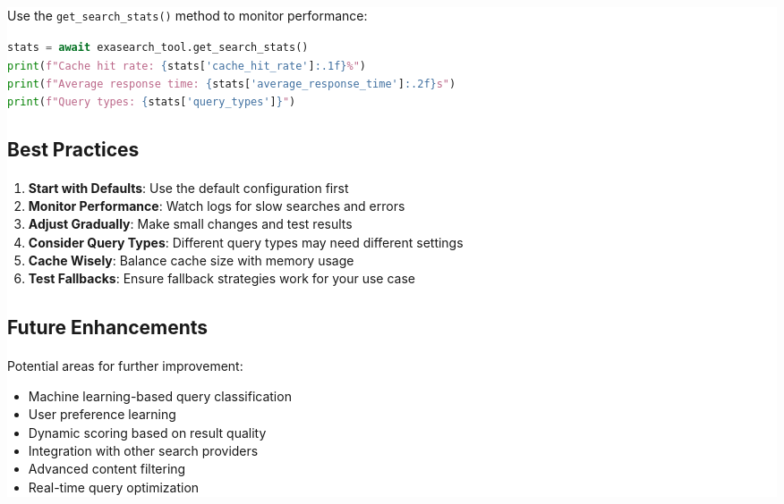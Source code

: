 Use the `get_search_stats()` method to monitor performance:

```python
stats = await exasearch_tool.get_search_stats()
print(f"Cache hit rate: {stats['cache_hit_rate']:.1f}%")
print(f"Average response time: {stats['average_response_time']:.2f}s")
print(f"Query types: {stats['query_types']}")
```

## Best Practices

1. **Start with Defaults**: Use the default configuration first
2. **Monitor Performance**: Watch logs for slow searches and errors
3. **Adjust Gradually**: Make small changes and test results
4. **Consider Query Types**: Different query types may need different settings
5. **Cache Wisely**: Balance cache size with memory usage
6. **Test Fallbacks**: Ensure fallback strategies work for your use case

## Future Enhancements

Potential areas for further improvement:

- Machine learning-based query classification
- User preference learning
- Dynamic scoring based on result quality
- Integration with other search providers
- Advanced content filtering
- Real-time query optimization





